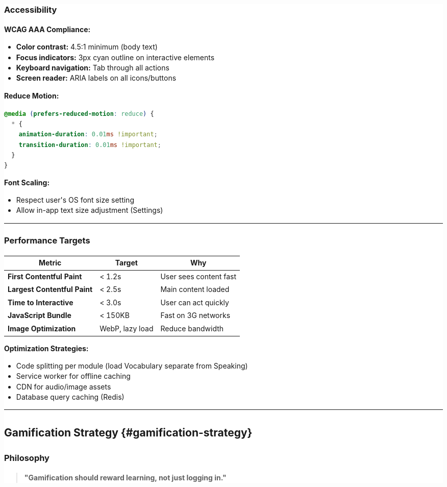 
### Accessibility

**WCAG AAA Compliance:**

- **Color contrast:** 4.5:1 minimum (body text)
- **Focus indicators:** 3px cyan outline on interactive elements
- **Keyboard navigation:** Tab through all actions
- **Screen reader:** ARIA labels on all icons/buttons

**Reduce Motion:**

```css
@media (prefers-reduced-motion: reduce) {
  * {
    animation-duration: 0.01ms !important;
    transition-duration: 0.01ms !important;
  }
}
```

**Font Scaling:**

- Respect user's OS font size setting
- Allow in-app text size adjustment (Settings)

---

### Performance Targets

| Metric                       | Target          | Why                    |
| ---------------------------- | --------------- | ---------------------- |
| **First Contentful Paint**   | < 1.2s          | User sees content fast |
| **Largest Contentful Paint** | < 2.5s          | Main content loaded    |
| **Time to Interactive**      | < 3.0s          | User can act quickly   |
| **JavaScript Bundle**        | < 150KB         | Fast on 3G networks    |
| **Image Optimization**       | WebP, lazy load | Reduce bandwidth       |

**Optimization Strategies:**

- Code splitting per module (load Vocabulary separate from Speaking)
- Service worker for offline caching
- CDN for audio/image assets
- Database query caching (Redis)

---

## Gamification Strategy {#gamification-strategy}

### Philosophy

> **"Gamification should reward learning, not just logging in."**
